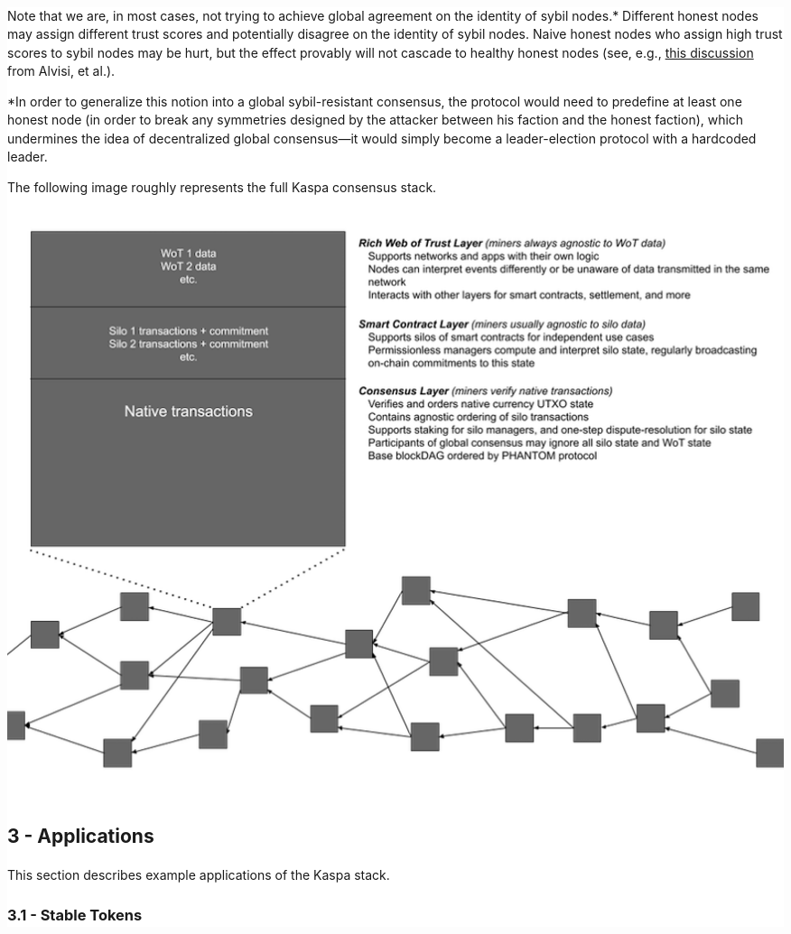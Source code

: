 Note that we are, in most cases, not trying to achieve global agreement on the identity of sybil nodes.\* Different honest nodes may assign different trust scores and potentially disagree on the identity of sybil nodes. Naive honest nodes who assign high trust scores to sybil nodes may be hurt, but the effect provably will not cascade to healthy honest nodes \(see, e.g., [this discussion](https://pdfs.semanticscholar.org/29a0/536f1e607400402434de8d51e94ca7585f33.pdf) from Alvisi, et al.\).

\*In order to generalize this notion into a global sybil-resistant consensus, the protocol would need to predefine at least one honest node \(in order to break any symmetries designed by the attacker between his faction and the honest faction\), which undermines the idea of decentralized global consensus—it would simply become a leader-election protocol with a hardcoded leader.

The following image roughly represents the full Kaspa consensus stack.

![Kaspa Stack](../../.gitbook/assets/image%20%286%29.png)

## 3 - Applications

This section describes example applications of the Kaspa stack.

### 3.1 - Stable Tokens
